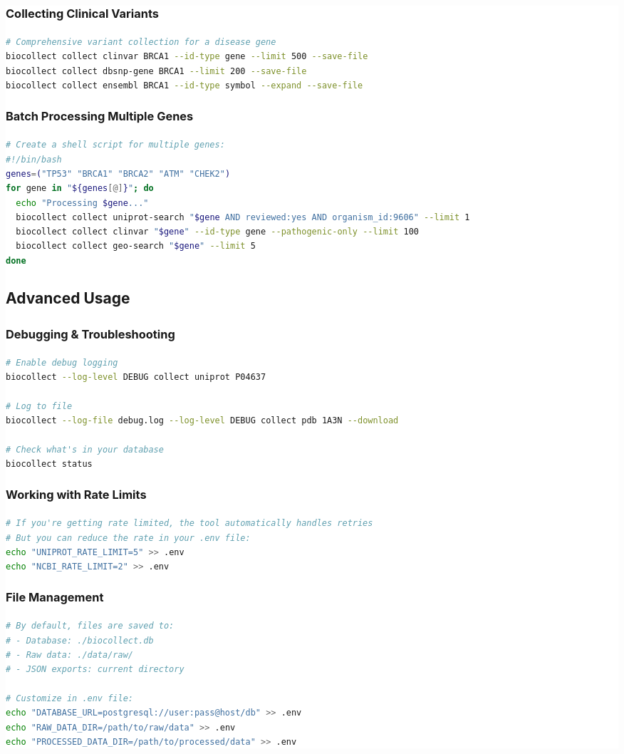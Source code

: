### Collecting Clinical Variants
```bash
# Comprehensive variant collection for a disease gene
biocollect collect clinvar BRCA1 --id-type gene --limit 500 --save-file
biocollect collect dbsnp-gene BRCA1 --limit 200 --save-file
biocollect collect ensembl BRCA1 --id-type symbol --expand --save-file
```

### Batch Processing Multiple Genes
```bash
# Create a shell script for multiple genes:
#!/bin/bash
genes=("TP53" "BRCA1" "BRCA2" "ATM" "CHEK2")
for gene in "${genes[@]}"; do
  echo "Processing $gene..."
  biocollect collect uniprot-search "$gene AND reviewed:yes AND organism_id:9606" --limit 1
  biocollect collect clinvar "$gene" --id-type gene --pathogenic-only --limit 100
  biocollect collect geo-search "$gene" --limit 5
done
```

## Advanced Usage

### Debugging & Troubleshooting
```bash
# Enable debug logging
biocollect --log-level DEBUG collect uniprot P04637

# Log to file
biocollect --log-file debug.log --log-level DEBUG collect pdb 1A3N --download

# Check what's in your database
biocollect status
```

### Working with Rate Limits
```bash
# If you're getting rate limited, the tool automatically handles retries
# But you can reduce the rate in your .env file:
echo "UNIPROT_RATE_LIMIT=5" >> .env
echo "NCBI_RATE_LIMIT=2" >> .env
```

### File Management
```bash
# By default, files are saved to:
# - Database: ./biocollect.db
# - Raw data: ./data/raw/
# - JSON exports: current directory

# Customize in .env file:
echo "DATABASE_URL=postgresql://user:pass@host/db" >> .env
echo "RAW_DATA_DIR=/path/to/raw/data" >> .env
echo "PROCESSED_DATA_DIR=/path/to/processed/data" >> .env
```
